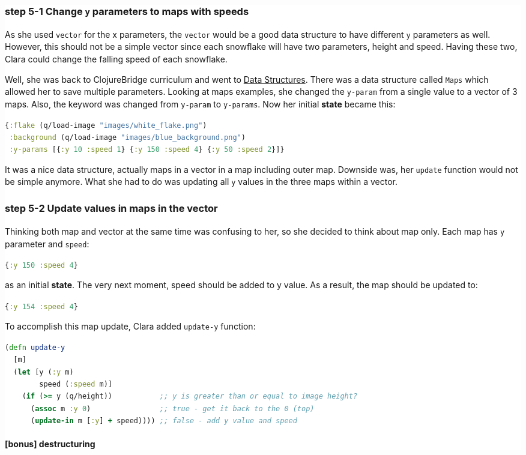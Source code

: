 ### step 5-1 Change `y` parameters to maps with speeds

As she used `vector` for the x parameters, the `vector` would be a good data
structure to have different `y` parameters as well. However, this
should not be a simple vector since each snowflake will have two
parameters, height and speed. Having these two, Clara could change the
falling speed of each snowflake.

Well, she was back to ClojureBridge curriculum and went to
[Data Structures](http://clojurebridge.github.io/curriculum/outline/data_structures.html).
There was a data structure called `Maps` which allowed her to save
multiple parameters. Looking at maps examples, she changed the `y-param` from a
single value to a vector of 3 maps. Also, the keyword was changed from
`y-param` to `y-params`. Now her initial **state** became this:

```clojure
{:flake (q/load-image "images/white_flake.png")
 :background (q/load-image "images/blue_background.png")
 :y-params [{:y 10 :speed 1} {:y 150 :speed 4} {:y 50 :speed 2}]}
```

It was a nice data structure, actually maps in a vector in a map
including outer map. Downside was, her `update` function would not be
simple anymore. What she had to do was updating all `y` values in
the three maps within a vector.


### step 5-2 Update values in maps in the vector

Thinking both map and vector at the same time was confusing to her, so
she decided to think about map only. Each map has `y` parameter and
`speed`:

```clojure
{:y 150 :speed 4}
```
as an initial **state**. The very next moment, speed should be added
to y value. As a result, the map should be updated to:

```clojure
{:y 154 :speed 4}
```

To accomplish this map update, Clara added `update-y` function:

```clojure
(defn update-y
  [m]
  (let [y (:y m)
        speed (:speed m)]
    (if (>= y (q/height))           ;; y is greater than or equal to image height?
      (assoc m :y 0)                ;; true - get it back to the 0 (top)
      (update-in m [:y] + speed)))) ;; false - add y value and speed
```

#### [bonus] destructuring

